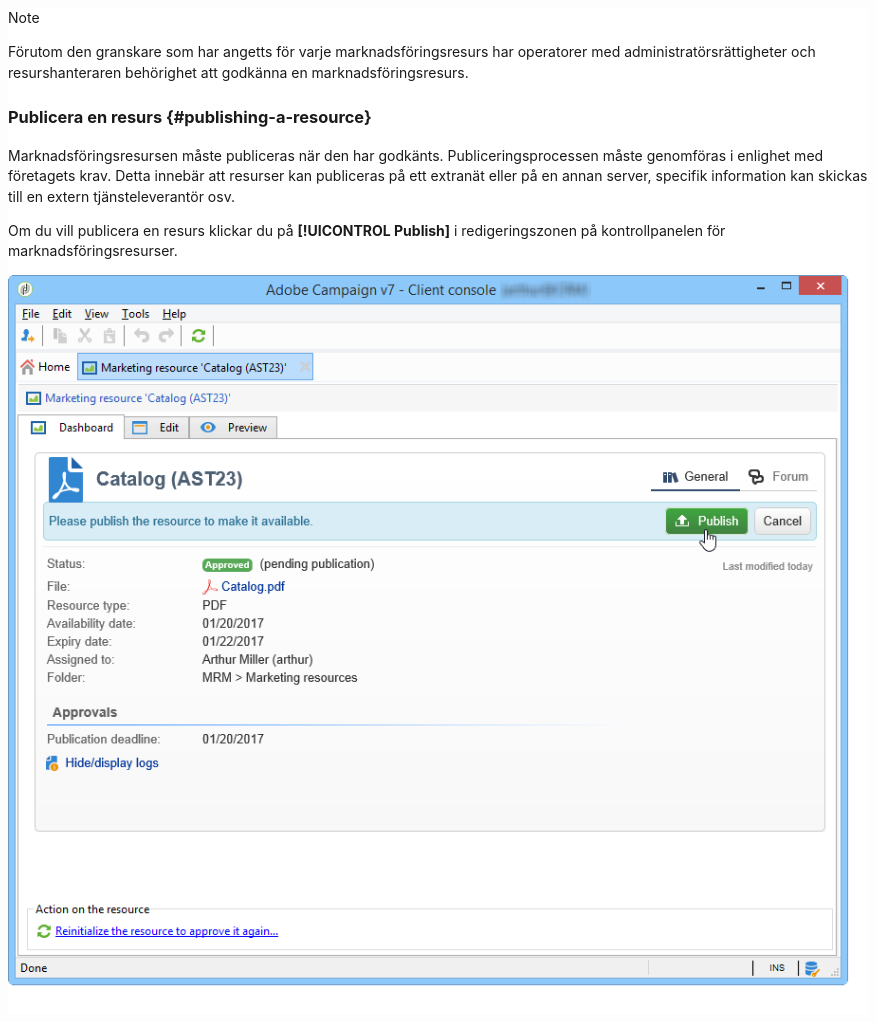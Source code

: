 >[!NOTE]
>
>Förutom den granskare som har angetts för varje marknadsföringsresurs har operatorer med administratörsrättigheter och resurshanteraren behörighet att godkänna en marknadsföringsresurs.

### Publicera en resurs {#publishing-a-resource}

Marknadsföringsresursen måste publiceras när den har godkänts. Publiceringsprocessen måste genomföras i enlighet med företagets krav. Detta innebär att resurser kan publiceras på ett extranät eller på en annan server, specifik information kan skickas till en extern tjänsteleverantör osv.

Om du vill publicera en resurs klickar du på **[!UICONTROL Publish]** i redigeringszonen på kontrollpanelen för marknadsföringsresurser.

![](assets/s_ncs_user_mkg_resource_available.png)
